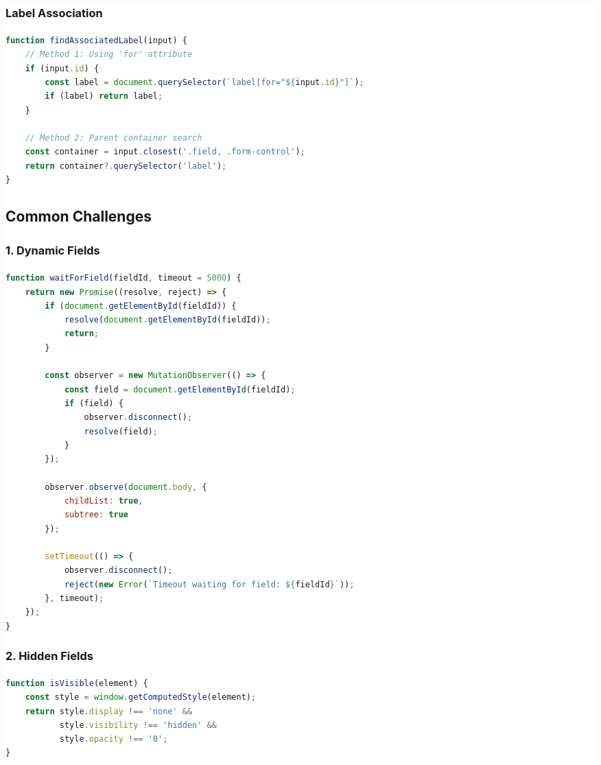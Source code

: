 ```javascript
```

### Label Association
```javascript
function findAssociatedLabel(input) {
    // Method 1: Using 'for' attribute
    if (input.id) {
        const label = document.querySelector(`label[for="${input.id}"]`);
        if (label) return label;
    }

    // Method 2: Parent container search
    const container = input.closest('.field, .form-control');
    return container?.querySelector('label');
}
```

## Common Challenges

### 1. Dynamic Fields
```javascript
function waitForField(fieldId, timeout = 5000) {
    return new Promise((resolve, reject) => {
        if (document.getElementById(fieldId)) {
            resolve(document.getElementById(fieldId));
            return;
        }

        const observer = new MutationObserver(() => {
            const field = document.getElementById(fieldId);
            if (field) {
                observer.disconnect();
                resolve(field);
            }
        });

        observer.observe(document.body, {
            childList: true,
            subtree: true
        });

        setTimeout(() => {
            observer.disconnect();
            reject(new Error(`Timeout waiting for field: ${fieldId}`));
        }, timeout);
    });
}
```

### 2. Hidden Fields
```javascript
function isVisible(element) {
    const style = window.getComputedStyle(element);
    return style.display !== 'none' && 
           style.visibility !== 'hidden' && 
           style.opacity !== '0';
}
```
